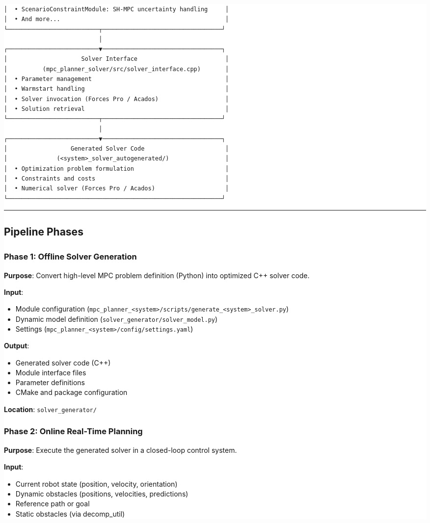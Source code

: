 ```
│  • ScenarioConstraintModule: SH-MPC uncertainty handling     │
│  • And more...                                               │
└──────────────────────────┬──────────────────────────────────┘
                           │
┌──────────────────────────▼──────────────────────────────────┐
│                     Solver Interface                         │
│          (mpc_planner_solver/src/solver_interface.cpp)       │
│  • Parameter management                                      │
│  • Warmstart handling                                        │
│  • Solver invocation (Forces Pro / Acados)                   │
│  • Solution retrieval                                        │
└──────────────────────────┬──────────────────────────────────┘
                           │
┌──────────────────────────▼──────────────────────────────────┐
│                  Generated Solver Code                       │
│              (<system>_solver_autogenerated/)                │
│  • Optimization problem formulation                          │
│  • Constraints and costs                                     │
│  • Numerical solver (Forces Pro / Acados)                    │
└─────────────────────────────────────────────────────────────┘
```

---

## Pipeline Phases

### Phase 1: Offline Solver Generation

**Purpose**: Convert high-level MPC problem definition (Python) into optimized C++ solver code.

**Input**: 
- Module configuration (`mpc_planner_<system>/scripts/generate_<system>_solver.py`)
- Dynamic model definition (`solver_generator/solver_model.py`)
- Settings (`mpc_planner_<system>/config/settings.yaml`)

**Output**:
- Generated solver code (C++)
- Module interface files
- Parameter definitions
- CMake and package configuration

**Location**: `solver_generator/`

### Phase 2: Online Real-Time Planning

**Purpose**: Execute the generated solver in a closed-loop control system.

**Input**:
- Current robot state (position, velocity, orientation)
- Dynamic obstacles (positions, velocities, predictions)
- Reference path or goal
- Static obstacles (via decomp_util)
